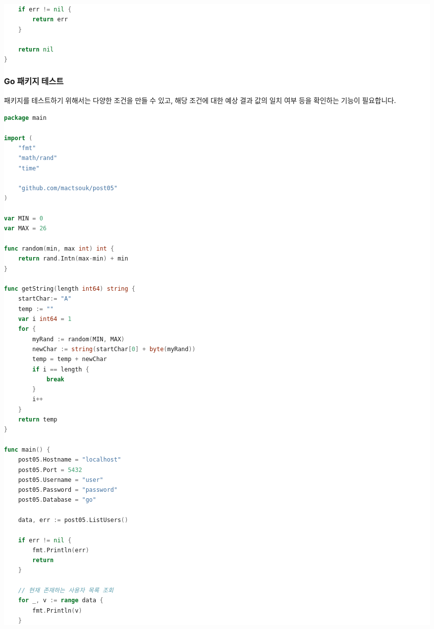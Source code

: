 ```go
	if err != nil {
		return err
	}

	return nil
}
```

### Go 패키지 테스트

패키지를 테스트하기 위해서는 다양한 조건을 만들 수 있고, 해당 조건에 대한 예상 결과 값의 일치 여부 등을 확인하는 기능이 필요합니다.

```go
package main

import (
    "fmt"
    "math/rand"
    "time"
    
    "github.com/mactsouk/post05"
)

var MIN = 0
var MAX = 26

func random(min, max int) int {
    return rand.Intn(max-min) + min
}

func getString(length int64) string {
    startChar:= "A"
    temp := ""
    var i int64 = 1
    for {
        myRand := random(MIN, MAX)
        newChar := string(startChar[0] + byte(myRand))
        temp = temp + newChar
        if i == length { 
            break
        }
        i++
    }
    return temp
}

func main() {
    post05.Hostname = "localhost"
    post05.Port = 5432
    post05.Username = "user"
    post05.Password = "password"
    post05.Database = "go"
    
    data, err := post05.ListUsers()
    
    if err != nil {
        fmt.Println(err)
        return 
    }
    
    // 현재 존재하는 사용자 목록 조회
    for _, v := range data {
        fmt.Println(v)
    }
```
